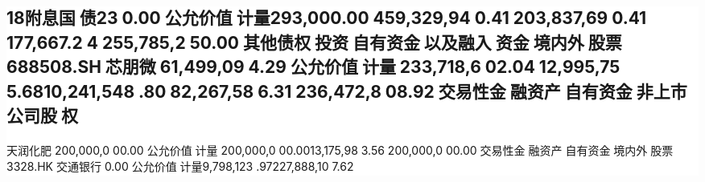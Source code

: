 18附息国
债23
0.00
公允价值
计量293,000.00
459,329,94
0.41
203,837,69
0.41
177,667.2
4
255,785,2
50.00
其他债权
投资
自有资金
以及融入
资金
境内外
股票
688508.SH
芯朋微
61,499,09
4.29
公允价值
计量
233,718,6
02.04
12,995,75
5.6810,241,548
.80
82,267,58
6.31
236,472,8
08.92
交易性金
融资产
自有资金
非上市
公司股
权
-
天润化肥
200,000,0
00.00
公允价值
计量
200,000,0
00.0013,175,98
3.56
200,000,0
00.00
交易性金
融资产
自有资金
境内外
股票
3328.HK
交通银行
0.00
公允价值
计量9,798,123
.97227,888,10
7.62